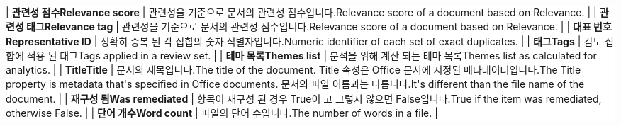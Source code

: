 | <span data-ttu-id="7b97c-386">**관련성 점수**</span><span class="sxs-lookup"><span data-stu-id="7b97c-386">**Relevance score**</span></span> | <span data-ttu-id="7b97c-387">관련성을 기준으로 문서의 관련성 점수입니다.</span><span class="sxs-lookup"><span data-stu-id="7b97c-387">Relevance score of a document based on Relevance.</span></span> |
| <span data-ttu-id="7b97c-388">**관련성 태그**</span><span class="sxs-lookup"><span data-stu-id="7b97c-388">**Relevance tag**</span></span> | <span data-ttu-id="7b97c-389">관련성을 기준으로 문서의 관련성 점수입니다.</span><span class="sxs-lookup"><span data-stu-id="7b97c-389">Relevance score of a document based on Relevance.</span></span> |
| <span data-ttu-id="7b97c-390">**대표 번호**</span><span class="sxs-lookup"><span data-stu-id="7b97c-390">**Representative ID**</span></span> | <span data-ttu-id="7b97c-391">정확히 중복 된 각 집합의 숫자 식별자입니다.</span><span class="sxs-lookup"><span data-stu-id="7b97c-391">Numeric identifier of each set of exact duplicates.</span></span> |
| <span data-ttu-id="7b97c-392">**태그**</span><span class="sxs-lookup"><span data-stu-id="7b97c-392">**Tags**</span></span> | <span data-ttu-id="7b97c-393">검토 집합에 적용 된 태그</span><span class="sxs-lookup"><span data-stu-id="7b97c-393">Tags applied in a review set.</span></span> |
| <span data-ttu-id="7b97c-394">**테마 목록**</span><span class="sxs-lookup"><span data-stu-id="7b97c-394">**Themes list**</span></span> | <span data-ttu-id="7b97c-395">분석을 위해 계산 되는 테마 목록</span><span class="sxs-lookup"><span data-stu-id="7b97c-395">Themes list as calculated for analytics.</span></span> |
| <span data-ttu-id="7b97c-396">**Title**</span><span class="sxs-lookup"><span data-stu-id="7b97c-396">**Title**</span></span> | <span data-ttu-id="7b97c-397">문서의 제목입니다.</span><span class="sxs-lookup"><span data-stu-id="7b97c-397">The title of the document.</span></span> <span data-ttu-id="7b97c-398">Title 속성은 Office 문서에 지정된 메타데이터입니다.</span><span class="sxs-lookup"><span data-stu-id="7b97c-398">The Title property is metadata that's specified in Office documents.</span></span> <span data-ttu-id="7b97c-399">문서의 파일 이름과는 다릅니다.</span><span class="sxs-lookup"><span data-stu-id="7b97c-399">It's different than the file name of the document.</span></span> |
| <span data-ttu-id="7b97c-400">**재구성 됨**</span><span class="sxs-lookup"><span data-stu-id="7b97c-400">**Was remediated**</span></span> | <span data-ttu-id="7b97c-401">항목이 재구성 된 경우 True이 고 그렇지 않으면 False입니다.</span><span class="sxs-lookup"><span data-stu-id="7b97c-401">True if the item was remediated, otherwise False.</span></span> |
| <span data-ttu-id="7b97c-402">**단어 개수**</span><span class="sxs-lookup"><span data-stu-id="7b97c-402">**Word count**</span></span> | <span data-ttu-id="7b97c-403">파일의 단어 수입니다.</span><span class="sxs-lookup"><span data-stu-id="7b97c-403">The number of words in a file.</span></span> |
